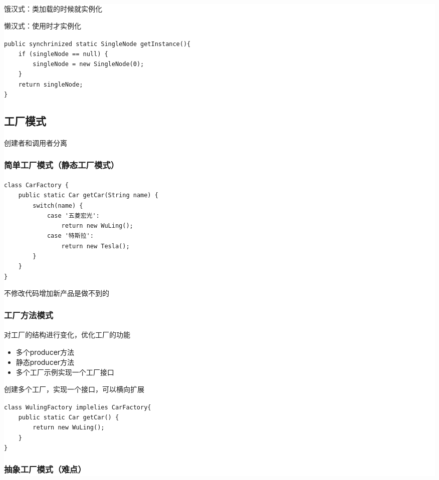 饿汉式：类加载的时候就实例化

懒汉式：使用时才实例化

```
public synchrinized static SingleNode getInstance(){
	if (singleNode == null) {
		singleNode = new SingleNode(0);
	}
	return singleNode;
}
```



## 工厂模式

创建者和调用者分离

### 简单工厂模式（静态工厂模式）

```
class CarFactory {
	public static Car getCar(String name) {
		switch(name) {
			case '五菱宏光':
				return new WuLing();
			case '特斯拉':
				return new Tesla();
		}
	}
}
```

不修改代码增加新产品是做不到的

### 工厂方法模式

对工厂的结构进行变化，优化工厂的功能

- 多个producer方法
- 静态producer方法
- 多个工厂示例实现一个工厂接口

创建多个工厂，实现一个接口，可以横向扩展

```
class WulingFactory implelies CarFactory{
	public static Car getCar() {
		return new WuLing();
	}
}
```

### 抽象工厂模式（难点）
